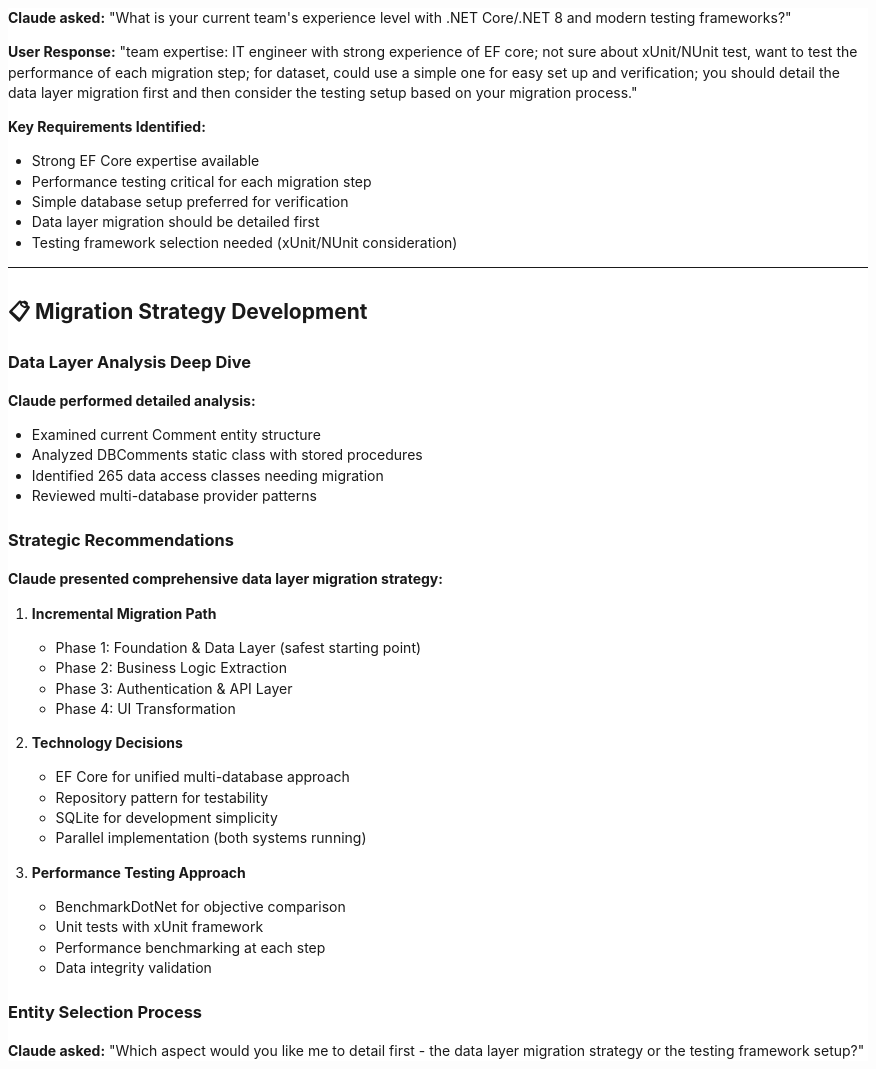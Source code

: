 **Claude asked:** "What is your current team's experience level with .NET Core/.NET 8 and modern testing frameworks?"

**User Response:** "team expertise: IT engineer with strong experience of EF core; not sure about xUnit/NUnit test, want to test the performance of each migration step; for dataset, could use a simple one for easy set up and verification; you should detail the data layer migration first and then consider the testing setup based on your migration process."

**Key Requirements Identified:**
- Strong EF Core expertise available
- Performance testing critical for each migration step
- Simple database setup preferred for verification
- Data layer migration should be detailed first
- Testing framework selection needed (xUnit/NUnit consideration)

---

## 📋 **Migration Strategy Development**

### **Data Layer Analysis Deep Dive**

**Claude performed detailed analysis:**
- Examined current Comment entity structure
- Analyzed DBComments static class with stored procedures
- Identified 265 data access classes needing migration
- Reviewed multi-database provider patterns

### **Strategic Recommendations**

**Claude presented comprehensive data layer migration strategy:**

1. **Incremental Migration Path**
   - Phase 1: Foundation & Data Layer (safest starting point)
   - Phase 2: Business Logic Extraction
   - Phase 3: Authentication & API Layer
   - Phase 4: UI Transformation

2. **Technology Decisions**
   - EF Core for unified multi-database approach
   - Repository pattern for testability
   - SQLite for development simplicity
   - Parallel implementation (both systems running)

3. **Performance Testing Approach**
   - BenchmarkDotNet for objective comparison
   - Unit tests with xUnit framework
   - Performance benchmarking at each step
   - Data integrity validation

### **Entity Selection Process**

**Claude asked:** "Which aspect would you like me to detail first - the data layer migration strategy or the testing framework setup?"
